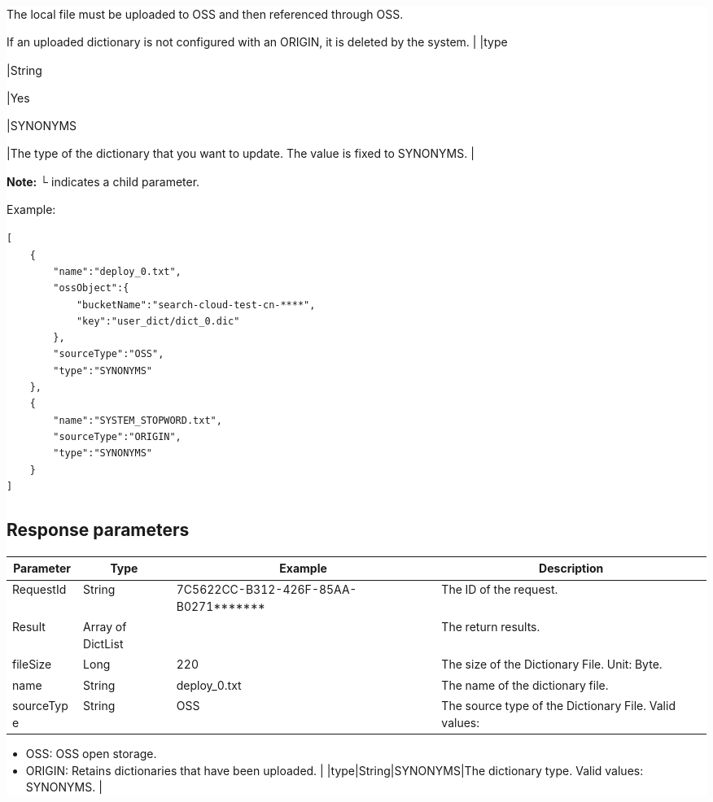 The local file must be uploaded to OSS and then referenced through OSS.

If an uploaded dictionary is not configured with an ORIGIN, it is deleted by the system. |
|type

|String

|Yes

|SYNONYMS

|The type of the dictionary that you want to update. The value is fixed to SYNONYMS. |

**Note:** └ indicates a child parameter.

Example:

```
[
    {
        "name":"deploy_0.txt",
        "ossObject":{
            "bucketName":"search-cloud-test-cn-****",
            "key":"user_dict/dict_0.dic"
        },
        "sourceType":"OSS",
        "type":"SYNONYMS"
    },
    {
        "name":"SYSTEM_STOPWORD.txt",
        "sourceType":"ORIGIN",
        "type":"SYNONYMS"
    }
]
```

## Response parameters

|Parameter|Type|Example|Description|
|---------|----|-------|-----------|
|RequestId|String|7C5622CC-B312-426F-85AA-B0271\*\*\*\*\*\*\*|The ID of the request. |
|Result|Array of DictList| |The return results. |
|fileSize|Long|220|The size of the Dictionary File. Unit: Byte. |
|name|String|deploy\_0.txt|The name of the dictionary file. |
|sourceType|String|OSS|The source type of the Dictionary File. Valid values:

-   OSS: OSS open storage.
-   ORIGIN: Retains dictionaries that have been uploaded. |
|type|String|SYNONYMS|The dictionary type. Valid values: SYNONYMS. |
